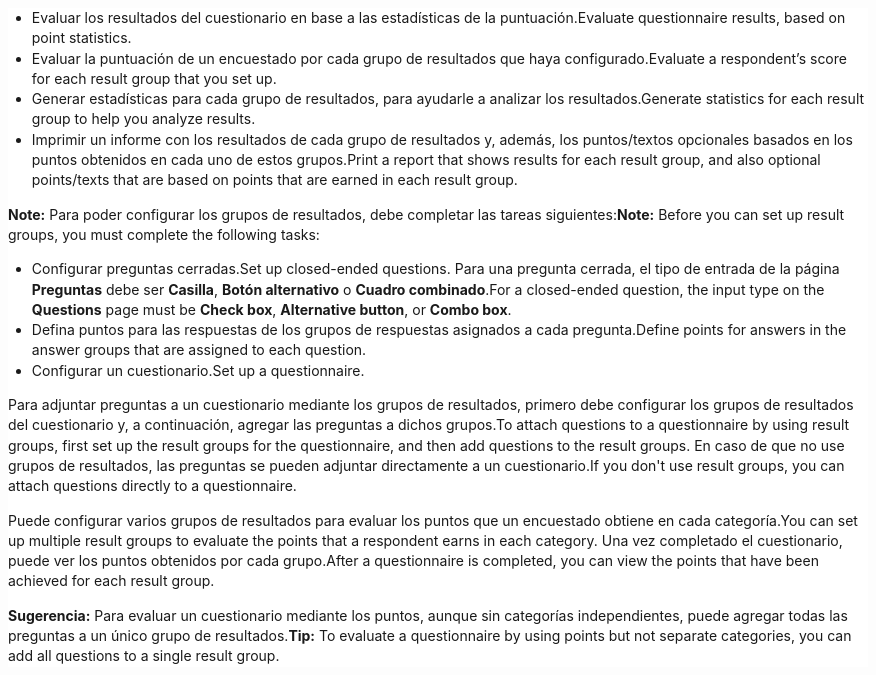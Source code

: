 -   <span data-ttu-id="b6e7e-232">Evaluar los resultados del cuestionario en base a las estadísticas de la puntuación.</span><span class="sxs-lookup"><span data-stu-id="b6e7e-232">Evaluate questionnaire results, based on point statistics.</span></span>
-   <span data-ttu-id="b6e7e-233">Evaluar la puntuación de un encuestado por cada grupo de resultados que haya configurado.</span><span class="sxs-lookup"><span data-stu-id="b6e7e-233">Evaluate a respondent’s score for each result group that you set up.</span></span>
-   <span data-ttu-id="b6e7e-234">Generar estadísticas para cada grupo de resultados, para ayudarle a analizar los resultados.</span><span class="sxs-lookup"><span data-stu-id="b6e7e-234">Generate statistics for each result group to help you analyze results.</span></span>
-   <span data-ttu-id="b6e7e-235">Imprimir un informe con los resultados de cada grupo de resultados y, además, los puntos/textos opcionales basados en los puntos obtenidos en cada uno de estos grupos.</span><span class="sxs-lookup"><span data-stu-id="b6e7e-235">Print a report that shows results for each result group, and also optional points/texts that are based on points that are earned in each result group.</span></span>

<span data-ttu-id="b6e7e-236">**Note:** Para poder configurar los grupos de resultados, debe completar las tareas siguientes:</span><span class="sxs-lookup"><span data-stu-id="b6e7e-236">**Note:** Before you can set up result groups, you must complete the following tasks:</span></span>

-   <span data-ttu-id="b6e7e-237">Configurar preguntas cerradas.</span><span class="sxs-lookup"><span data-stu-id="b6e7e-237">Set up closed-ended questions.</span></span> <span data-ttu-id="b6e7e-238">Para una pregunta cerrada, el tipo de entrada de la página **Preguntas** debe ser **Casilla**, **Botón alternativo** o **Cuadro combinado**.</span><span class="sxs-lookup"><span data-stu-id="b6e7e-238">For a closed-ended question, the input type on the **Questions** page must be **Check box**, **Alternative button**, or **Combo box**.</span></span>
-   <span data-ttu-id="b6e7e-239">Defina puntos para las respuestas de los grupos de respuestas asignados a cada pregunta.</span><span class="sxs-lookup"><span data-stu-id="b6e7e-239">Define points for answers in the answer groups that are assigned to each question.</span></span>
-   <span data-ttu-id="b6e7e-240">Configurar un cuestionario.</span><span class="sxs-lookup"><span data-stu-id="b6e7e-240">Set up a questionnaire.</span></span>

<span data-ttu-id="b6e7e-241">Para adjuntar preguntas a un cuestionario mediante los grupos de resultados, primero debe configurar los grupos de resultados del cuestionario y, a continuación, agregar las preguntas a dichos grupos.</span><span class="sxs-lookup"><span data-stu-id="b6e7e-241">To attach questions to a questionnaire by using result groups, first set up the result groups for the questionnaire, and then add questions to the result groups.</span></span> <span data-ttu-id="b6e7e-242">En caso de que no use grupos de resultados, las preguntas se pueden adjuntar directamente a un cuestionario.</span><span class="sxs-lookup"><span data-stu-id="b6e7e-242">If you don't use result groups, you can attach questions directly to a questionnaire.</span></span> 

<span data-ttu-id="b6e7e-243">Puede configurar varios grupos de resultados para evaluar los puntos que un encuestado obtiene en cada categoría.</span><span class="sxs-lookup"><span data-stu-id="b6e7e-243">You can set up multiple result groups to evaluate the points that a respondent earns in each category.</span></span> <span data-ttu-id="b6e7e-244">Una vez completado el cuestionario, puede ver los puntos obtenidos por cada grupo.</span><span class="sxs-lookup"><span data-stu-id="b6e7e-244">After a questionnaire is completed, you can view the points that have been achieved for each result group.</span></span> 

<span data-ttu-id="b6e7e-245">**Sugerencia:** Para evaluar un cuestionario mediante los puntos, aunque sin categorías independientes, puede agregar todas las preguntas a un único grupo de resultados.</span><span class="sxs-lookup"><span data-stu-id="b6e7e-245">**Tip:** To evaluate a questionnaire by using points but not separate categories, you can add all questions to a single result group.</span></span> 
